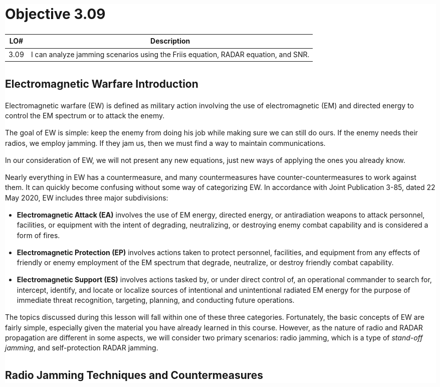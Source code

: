 # Objective 3.09

| LO# | Description |
|----------|----------|
| 3.09 | I can analyze jamming scenarios using the Friis equation, RADAR equation, and SNR. |

## Electromagnetic Warfare Introduction

Electromagnetic warfare (EW) is defined as military action involving the
use of electromagnetic (EM) and directed energy to control the EM
spectrum or to attack the enemy.

The goal of EW is simple: keep the enemy from doing his job while making
sure we can still do ours. If the enemy needs their radios, we employ
jamming. If they jam us, then we must find a way to maintain
communications.

In our consideration of EW, we will not present any new equations, just
new ways of applying the ones you already know.

Nearly everything in EW has a countermeasure, and many countermeasures
have counter-countermeasures to work against them. It can quickly become
confusing without some way of categorizing EW. In accordance with Joint
Publication 3-85, dated 22 May 2020, EW includes three major
subdivisions:

-   **Electromagnetic Attack (EA)** involves the use of EM energy,
    directed energy, or antiradiation weapons to attack personnel,
    facilities, or equipment with the intent of degrading, neutralizing,
    or destroying enemy combat capability and is considered a form of
    fires.

-   **Electromagnetic Protection (EP)** involves actions taken to
    protect personnel, facilities, and equipment from any effects of
    friendly or enemy employment of the EM spectrum that degrade,
    neutralize, or destroy friendly combat capability.

-   **Electromagnetic Support (ES)** involves actions tasked by, or
    under direct control of, an operational commander to search for,
    intercept, identify, and locate or localize sources of intentional
    and unintentional radiated EM energy for the purpose of immediate
    threat recognition, targeting, planning, and conducting future
    operations.

The topics discussed during this lesson will fall within one of these
three categories. Fortunately, the basic concepts of EW are fairly
simple, especially given the material you have already learned in this
course. However, as the nature of radio and RADAR propagation are
different in some aspects, we will consider two primary scenarios: radio
jamming, which is a type of *stand-off jamming*, and self-protection
RADAR jamming.

## Radio Jamming Techniques and Countermeasures
